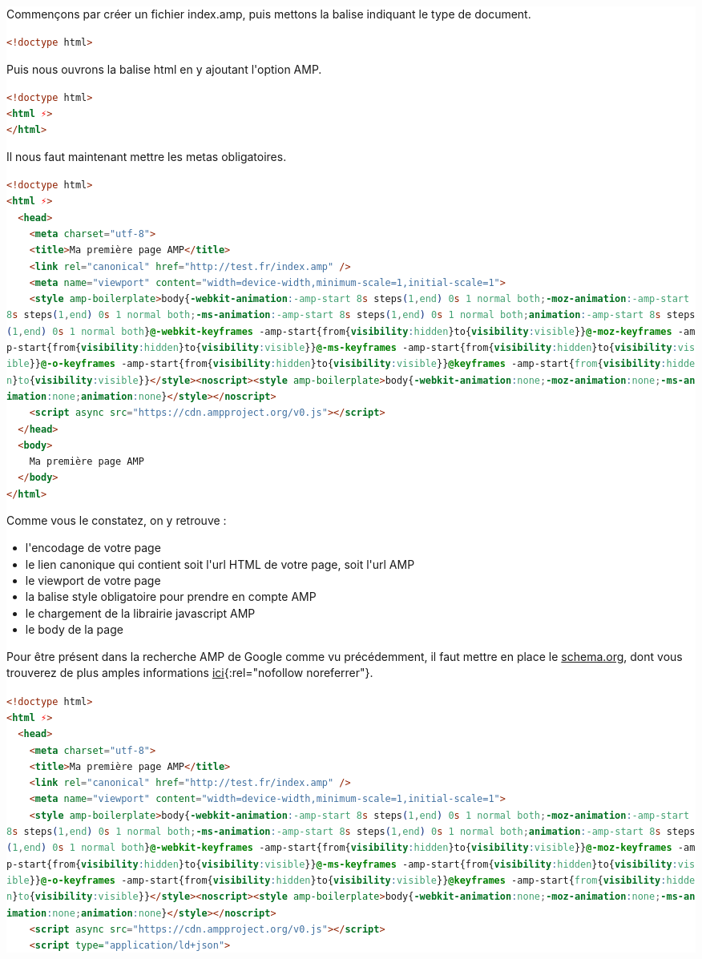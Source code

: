 Commençons par créer un fichier index.amp, puis mettons la balise indiquant le type de document.

```html
<!doctype html>
```
Puis nous ouvrons la balise html en y ajoutant l'option AMP.

```html
<!doctype html>
<html ⚡>
</html>
```
Il nous faut maintenant mettre les metas obligatoires.

```html
<!doctype html>
<html ⚡>
  <head>
    <meta charset="utf-8">
    <title>Ma première page AMP</title>
    <link rel="canonical" href="http://test.fr/index.amp" />
    <meta name="viewport" content="width=device-width,minimum-scale=1,initial-scale=1">
    <style amp-boilerplate>body{-webkit-animation:-amp-start 8s steps(1,end) 0s 1 normal both;-moz-animation:-amp-start 8s steps(1,end) 0s 1 normal both;-ms-animation:-amp-start 8s steps(1,end) 0s 1 normal both;animation:-amp-start 8s steps(1,end) 0s 1 normal both}@-webkit-keyframes -amp-start{from{visibility:hidden}to{visibility:visible}}@-moz-keyframes -amp-start{from{visibility:hidden}to{visibility:visible}}@-ms-keyframes -amp-start{from{visibility:hidden}to{visibility:visible}}@-o-keyframes -amp-start{from{visibility:hidden}to{visibility:visible}}@keyframes -amp-start{from{visibility:hidden}to{visibility:visible}}</style><noscript><style amp-boilerplate>body{-webkit-animation:none;-moz-animation:none;-ms-animation:none;animation:none}</style></noscript>
    <script async src="https://cdn.ampproject.org/v0.js"></script>
  </head>
  <body>
    Ma première page AMP
  </body>
</html>
```
Comme vous le constatez, on y retrouve :

- l'encodage de votre page
- le lien canonique qui contient soit l'url HTML de votre page, soit l'url AMP
- le viewport de votre page
- la balise style obligatoire pour prendre en compte AMP
- le chargement de la librairie javascript AMP
- le body de la page

Pour être présent dans la recherche AMP de Google comme vu précédemment, il faut mettre en place le [schema.org](http://schema.org/), dont vous trouverez de plus amples informations [ici](https://developers.google.com/search/docs/guides/intro-structured-data){:rel="nofollow noreferrer"}.

```html
<!doctype html>
<html ⚡>
  <head>
    <meta charset="utf-8">
    <title>Ma première page AMP</title>
    <link rel="canonical" href="http://test.fr/index.amp" />
    <meta name="viewport" content="width=device-width,minimum-scale=1,initial-scale=1">
    <style amp-boilerplate>body{-webkit-animation:-amp-start 8s steps(1,end) 0s 1 normal both;-moz-animation:-amp-start 8s steps(1,end) 0s 1 normal both;-ms-animation:-amp-start 8s steps(1,end) 0s 1 normal both;animation:-amp-start 8s steps(1,end) 0s 1 normal both}@-webkit-keyframes -amp-start{from{visibility:hidden}to{visibility:visible}}@-moz-keyframes -amp-start{from{visibility:hidden}to{visibility:visible}}@-ms-keyframes -amp-start{from{visibility:hidden}to{visibility:visible}}@-o-keyframes -amp-start{from{visibility:hidden}to{visibility:visible}}@keyframes -amp-start{from{visibility:hidden}to{visibility:visible}}</style><noscript><style amp-boilerplate>body{-webkit-animation:none;-moz-animation:none;-ms-animation:none;animation:none}</style></noscript>
    <script async src="https://cdn.ampproject.org/v0.js"></script>
    <script type="application/ld+json">
```